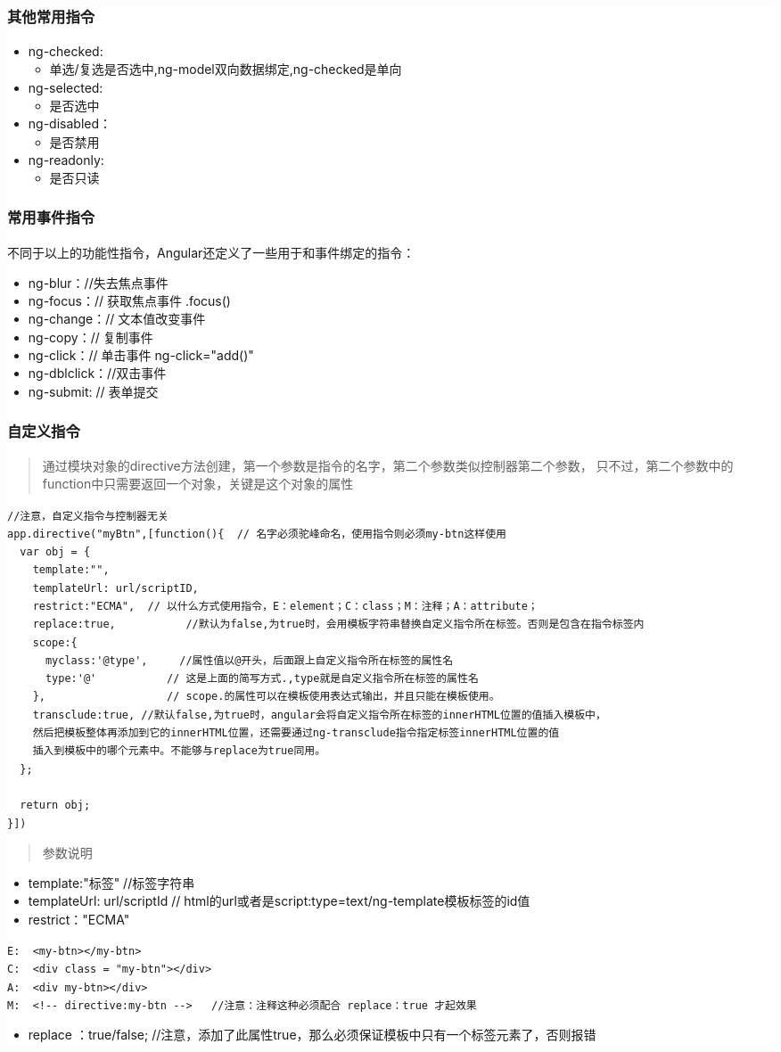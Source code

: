 


### 其他常用指令
- ng-checked:
  + 单选/复选是否选中,ng-model双向数据绑定,ng-checked是单向
- ng-selected:
  + 是否选中
- ng-disabled：
  + 是否禁用
- ng-readonly:
  + 是否只读

### 常用事件指令
不同于以上的功能性指令，Angular还定义了一些用于和事件绑定的指令：

- ng-blur：//失去焦点事件
- ng-focus：// 获取焦点事件  .focus()
- ng-change：// 文本值改变事件
- ng-copy：// 复制事件
- ng-click：// 单击事件  ng-click="add()"
- ng-dblclick：//双击事件
- ng-submit: // 表单提交


### 自定义指令
> 通过模块对象的directive方法创建，第一个参数是指令的名字，第二个参数类似控制器第二个参数，
只不过，第二个参数中的function中只需要返回一个对象，关键是这个对象的属性

```
//注意，自定义指令与控制器无关
app.directive("myBtn",[function(){  // 名字必须驼峰命名，使用指令则必须my-btn这样使用
  var obj = {
    template:"",
    templateUrl: url/scriptID,
    restrict:"ECMA",  // 以什么方式使用指令，E：element；C：class；M：注释；A：attribute；
    replace:true,           //默认为false,为true时，会用模板字符串替换自定义指令所在标签。否则是包含在指令标签内
    scope:{
      myclass:'@type',     //属性值以@开头，后面跟上自定义指令所在标签的属性名
      type:'@'           // 这是上面的简写方式.,type就是自定义指令所在标签的属性名
    },                   // scope.的属性可以在模板使用表达式输出，并且只能在模板使用。
    transclude:true, //默认false,为true时，angular会将自定义指令所在标签的innerHTML位置的值插入模板中，
    然后把模板整体再添加到它的innerHTML位置，还需要通过ng-transclude指令指定标签innerHTML位置的值
    插入到模板中的哪个元素中。不能够与replace为true同用。
  };

  return obj;
}])

```

> 参数说明

* template:"标签"              //标签字符串
* templateUrl: url/scriptId   // html的url或者是script:type=text/ng-template模板标签的id值
* restrict："ECMA"
```
E:  <my-btn></my-btn>
C:  <div class = "my-btn"></div>
A:  <div my-btn></div>
M:  <!-- directive:my-btn -->   //注意：注释这种必须配合 replace：true 才起效果

```
* replace ：true/false;  //注意，添加了此属性true，那么必须保证模板中只有一个标签元素了，否则报错
